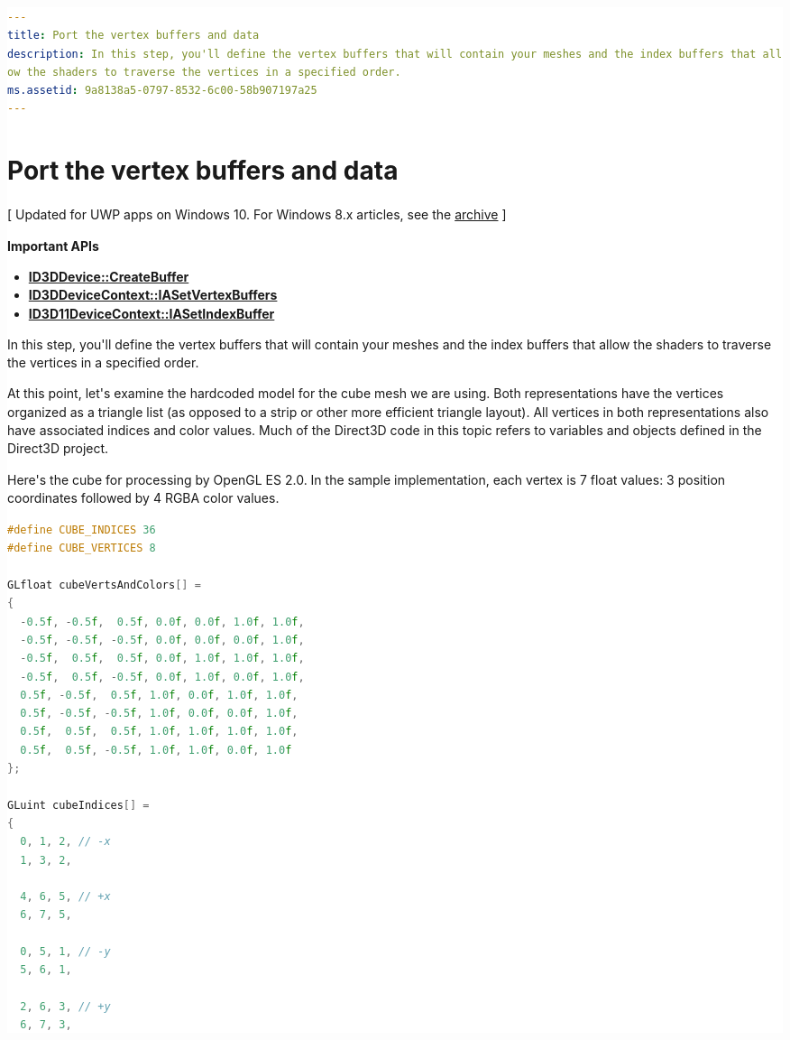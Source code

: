 ```yaml
---
title: Port the vertex buffers and data
description: In this step, you'll define the vertex buffers that will contain your meshes and the index buffers that allow the shaders to traverse the vertices in a specified order.
ms.assetid: 9a8138a5-0797-8532-6c00-58b907197a25
---
```


# Port the vertex buffers and data


\[ Updated for UWP apps on Windows 10. For Windows 8.x articles, see the [archive](http://go.microsoft.com/fwlink/p/?linkid=619132) \]


**Important APIs**

-   [**ID3DDevice::CreateBuffer**](https://msdn.microsoft.com/library/windows/desktop/ff476501)
-   [**ID3DDeviceContext::IASetVertexBuffers**](https://msdn.microsoft.com/library/windows/desktop/ff476456)
-   [**ID3D11DeviceContext::IASetIndexBuffer**](https://msdn.microsoft.com/library/windows/desktop/bb173588)

In this step, you'll define the vertex buffers that will contain your meshes and the index buffers that allow the shaders to traverse the vertices in a specified order.

At this point, let's examine the hardcoded model for the cube mesh we are using. Both representations have the vertices organized as a triangle list (as opposed to a strip or other more efficient triangle layout). All vertices in both representations also have associated indices and color values. Much of the Direct3D code in this topic refers to variables and objects defined in the Direct3D project.

Here's the cube for processing by OpenGL ES 2.0. In the sample implementation, each vertex is 7 float values: 3 position coordinates followed by 4 RGBA color values.

```cpp
#define CUBE_INDICES 36
#define CUBE_VERTICES 8

GLfloat cubeVertsAndColors[] = 
{
  -0.5f, -0.5f,  0.5f, 0.0f, 0.0f, 1.0f, 1.0f,
  -0.5f, -0.5f, -0.5f, 0.0f, 0.0f, 0.0f, 1.0f,
  -0.5f,  0.5f,  0.5f, 0.0f, 1.0f, 1.0f, 1.0f,
  -0.5f,  0.5f, -0.5f, 0.0f, 1.0f, 0.0f, 1.0f,
  0.5f, -0.5f,  0.5f, 1.0f, 0.0f, 1.0f, 1.0f,
  0.5f, -0.5f, -0.5f, 1.0f, 0.0f, 0.0f, 1.0f,  
  0.5f,  0.5f,  0.5f, 1.0f, 1.0f, 1.0f, 1.0f,
  0.5f,  0.5f, -0.5f, 1.0f, 1.0f, 0.0f, 1.0f
};

GLuint cubeIndices[] = 
{
  0, 1, 2, // -x
  1, 3, 2,

  4, 6, 5, // +x
  6, 7, 5,

  0, 5, 1, // -y
  5, 6, 1,

  2, 6, 3, // +y
  6, 7, 3,

```